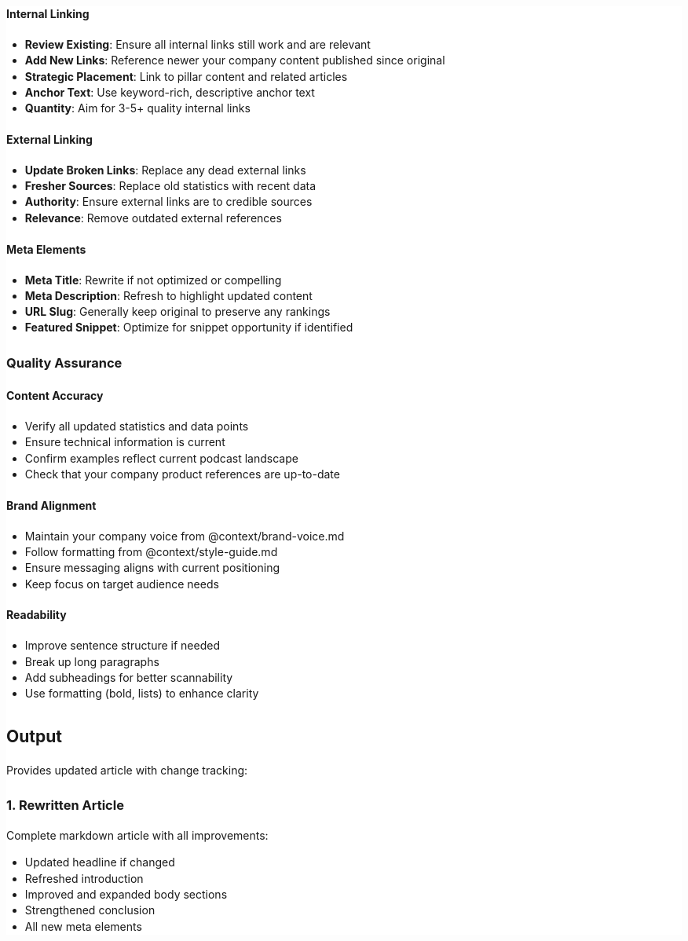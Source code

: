 #### Internal Linking
- **Review Existing**: Ensure all internal links still work and are relevant
- **Add New Links**: Reference newer your company content published since original
- **Strategic Placement**: Link to pillar content and related articles
- **Anchor Text**: Use keyword-rich, descriptive anchor text
- **Quantity**: Aim for 3-5+ quality internal links

#### External Linking
- **Update Broken Links**: Replace any dead external links
- **Fresher Sources**: Replace old statistics with recent data
- **Authority**: Ensure external links are to credible sources
- **Relevance**: Remove outdated external references

#### Meta Elements
- **Meta Title**: Rewrite if not optimized or compelling
- **Meta Description**: Refresh to highlight updated content
- **URL Slug**: Generally keep original to preserve any rankings
- **Featured Snippet**: Optimize for snippet opportunity if identified

### Quality Assurance

#### Content Accuracy
- Verify all updated statistics and data points
- Ensure technical information is current
- Confirm examples reflect current podcast landscape
- Check that your company product references are up-to-date

#### Brand Alignment
- Maintain your company voice from @context/brand-voice.md
- Follow formatting from @context/style-guide.md
- Ensure messaging aligns with current positioning
- Keep focus on target audience needs

#### Readability
- Improve sentence structure if needed
- Break up long paragraphs
- Add subheadings for better scannability
- Use formatting (bold, lists) to enhance clarity

## Output
Provides updated article with change tracking:

### 1. Rewritten Article
Complete markdown article with all improvements:
- Updated headline if changed
- Refreshed introduction
- Improved and expanded body sections
- Strengthened conclusion
- All new meta elements

